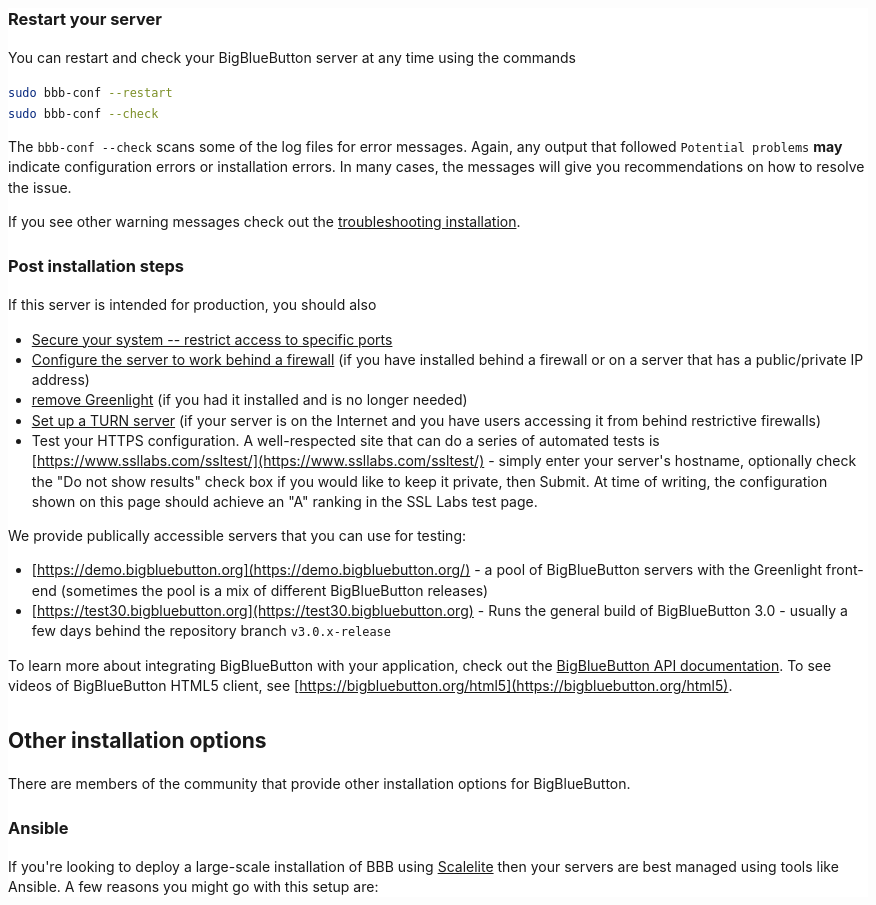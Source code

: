 ### Restart your server

You can restart and check your BigBlueButton server at any time using the commands

```bash
sudo bbb-conf --restart
sudo bbb-conf --check
```

The `bbb-conf --check` scans some of the log files for error messages. Again, any output that followed `Potential problems` **may** indicate configuration errors or installation errors. In many cases, the messages will give you recommendations on how to resolve the issue.

If you see other warning messages check out the [troubleshooting installation](/support/troubleshooting).

### Post installation steps

If this server is intended for production, you should also

- [Secure your system -- restrict access to specific ports](/administration/customize#secure-your-system--restrict-access-to-specific-ports)
- [Configure the server to work behind a firewall](/administration/firewall-configuration) (if you have installed behind a firewall or on a server that has a public/private IP address)
- [remove Greenlight](/greenlight/v3/install#uninstall) (if you had it installed and is no longer needed)
- [Set up a TURN server](/administration/turn-server) (if your server is on the Internet and you have users accessing it from behind restrictive firewalls)
- Test your HTTPS configuration. A well-respected site that can do a series of automated tests is [https://www.ssllabs.com/ssltest/](https://www.ssllabs.com/ssltest/) - simply enter your server's hostname, optionally check the "Do not show results" check box if you would like to keep it private, then Submit. At time of writing, the configuration shown on this page should achieve an "A" ranking in the SSL Labs test page.

We provide publically accessible servers that you can use for testing:

- [https://demo.bigbluebutton.org](https://demo.bigbluebutton.org/) - a pool of BigBlueButton servers with the Greenlight front-end (sometimes the pool is a mix of different BigBlueButton releases)
- [https://test30.bigbluebutton.org](https://test30.bigbluebutton.org) - Runs the general build of BigBlueButton 3.0 - usually a few days behind the repository branch `v3.0.x-release`

To learn more about integrating BigBlueButton with your application, check out the [BigBlueButton API documentation](/development/api). To see videos of BigBlueButton HTML5 client, see [https://bigbluebutton.org/html5](https://bigbluebutton.org/html5).

## Other installation options

There are members of the community that provide other installation options for BigBlueButton.

### Ansible

If you're looking to deploy a large-scale installation of BBB using [Scalelite](https://github.com/blindsidenetworks/scalelite) then your servers are best managed using tools like Ansible. A few reasons you might go with this setup are:
